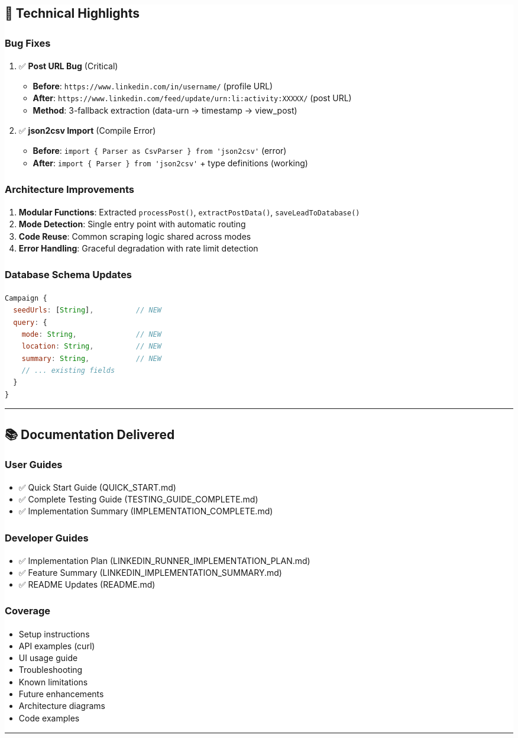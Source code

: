 
## 🔧 Technical Highlights

### Bug Fixes
1. ✅ **Post URL Bug** (Critical)
   - **Before**: `https://www.linkedin.com/in/username/` (profile URL)
   - **After**: `https://www.linkedin.com/feed/update/urn:li:activity:XXXXX/` (post URL)
   - **Method**: 3-fallback extraction (data-urn → timestamp → view_post)

2. ✅ **json2csv Import** (Compile Error)
   - **Before**: `import { Parser as CsvParser } from 'json2csv'` (error)
   - **After**: `import { Parser } from 'json2csv'` + type definitions (working)

### Architecture Improvements
1. **Modular Functions**: Extracted `processPost()`, `extractPostData()`, `saveLeadToDatabase()`
2. **Mode Detection**: Single entry point with automatic routing
3. **Code Reuse**: Common scraping logic shared across modes
4. **Error Handling**: Graceful degradation with rate limit detection

### Database Schema Updates
```javascript
Campaign {
  seedUrls: [String],          // NEW
  query: {
    mode: String,              // NEW
    location: String,          // NEW
    summary: String,           // NEW
    // ... existing fields
  }
}
```

---

## 📚 Documentation Delivered

### User Guides
- ✅ Quick Start Guide (QUICK_START.md)
- ✅ Complete Testing Guide (TESTING_GUIDE_COMPLETE.md)
- ✅ Implementation Summary (IMPLEMENTATION_COMPLETE.md)

### Developer Guides
- ✅ Implementation Plan (LINKEDIN_RUNNER_IMPLEMENTATION_PLAN.md)
- ✅ Feature Summary (LINKEDIN_IMPLEMENTATION_SUMMARY.md)
- ✅ README Updates (README.md)

### Coverage
- Setup instructions
- API examples (curl)
- UI usage guide
- Troubleshooting
- Known limitations
- Future enhancements
- Architecture diagrams
- Code examples

---